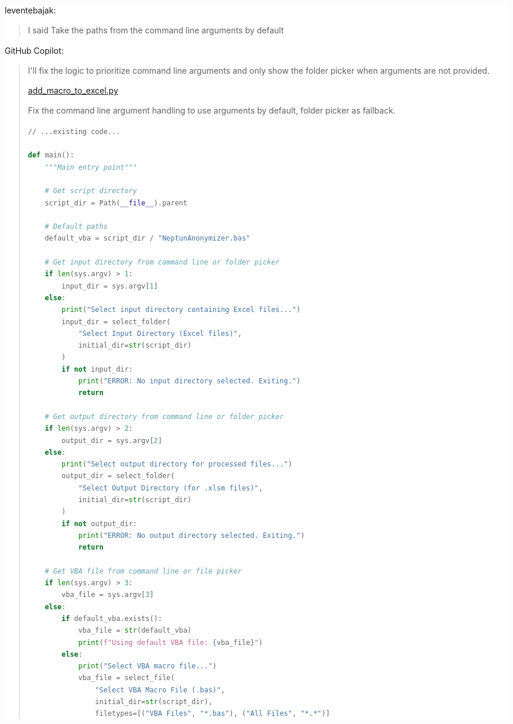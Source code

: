 leventebajak:

> I said Take the paths from the command line arguments by default
>

GitHub Copilot:

> I'll fix the logic to prioritize command line arguments and only show the folder picker when arguments are not provided.
>
> [add_macro_to_excel.py](./add_macro_to_excel.py)
>
> Fix the command line argument handling to use arguments by default, folder picker as fallback.
>
> ````python
> // ...existing code...
> 
> def main():
>     """Main entry point"""
>     
>     # Get script directory
>     script_dir = Path(__file__).parent
>     
>     # Default paths
>     default_vba = script_dir / "NeptunAnonymizer.bas"
>     
>     # Get input directory from command line or folder picker
>     if len(sys.argv) > 1:
>         input_dir = sys.argv[1]
>     else:
>         print("Select input directory containing Excel files...")
>         input_dir = select_folder(
>             "Select Input Directory (Excel files)",
>             initial_dir=str(script_dir)
>         )
>         if not input_dir:
>             print("ERROR: No input directory selected. Exiting.")
>             return
>     
>     # Get output directory from command line or folder picker
>     if len(sys.argv) > 2:
>         output_dir = sys.argv[2]
>     else:
>         print("Select output directory for processed files...")
>         output_dir = select_folder(
>             "Select Output Directory (for .xlsm files)",
>             initial_dir=str(script_dir)
>         )
>         if not output_dir:
>             print("ERROR: No output directory selected. Exiting.")
>             return
>     
>     # Get VBA file from command line or file picker
>     if len(sys.argv) > 3:
>         vba_file = sys.argv[3]
>     else:
>         if default_vba.exists():
>             vba_file = str(default_vba)
>             print(f"Using default VBA file: {vba_file}")
>         else:
>             print("Select VBA macro file...")
>             vba_file = select_file(
>                 "Select VBA Macro File (.bas)",
>                 initial_dir=str(script_dir),
>                 filetypes=[("VBA Files", "*.bas"), ("All Files", "*.*")]